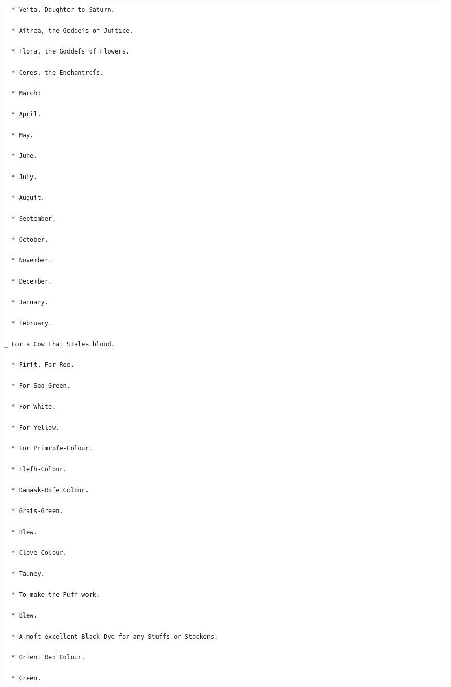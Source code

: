       * Veſta, Daughter to Saturn.

      * Aſtrea, the Goddeſs of Juſtice.

      * Flora, the Goddeſs of Flowers.

      * Ceres, the Enchantreſs.

      * March:

      * April.

      * May.

      * June.

      * July.

      * Auguſt.

      * September.

      * October.

      * November.

      * December.

      * January.

      * February.

    _ For a Cow that Stales bloud.

      * Firſt, For Red.

      * For Sea-Green.

      * For White.

      * For Yellow.

      * For Primroſe-Colour.

      * Fleſh-Colour.

      * Damask-Roſe Colour.

      * Graſs-Green.

      * Blew.

      * Clove-Colour.

      * Tauney.

      * To make the Puff-work.

      * Blew.

      * A moſt excellent Black-Dye for any Stuffs or Stockens.

      * Orient Red Colour.

      * Green.
